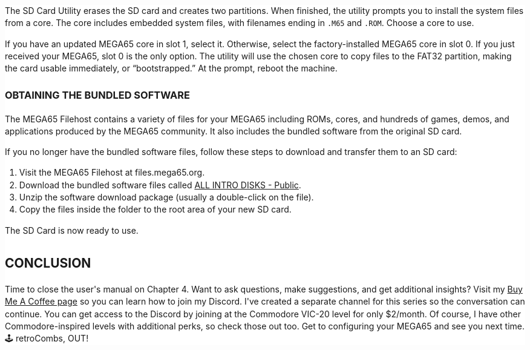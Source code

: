 The SD Card Utility erases the SD card and creates two partitions. When finished, the utility prompts you to install the system files from a core. The core includes embedded system files, with filenames ending in `.M65` and `.ROM`. Choose a core to use.

If you have an updated MEGA65 core in slot 1, select it. Otherwise, select the factory-installed MEGA65 core in slot 0. If you just received your MEGA65, slot 0 is the only option. The utility will use the chosen core to copy files to the FAT32 partition, making the card usable immediately, or “bootstrapped.” At the prompt, reboot the machine.

### OBTAINING THE BUNDLED SOFTWARE

The MEGA65 Filehost contains a variety of files for your MEGA65 including ROMs, cores, and hundreds of games, demos, and applications produced by the MEGA65 community. It also includes the bundled software from the original SD card.

If you no longer have the bundled software files, follow these steps to download and transfer them to an SD card:

1. Visit the MEGA65 Filehost at files.mega65.org.
2. Download the bundled software files called [ALL INTRO DISKS - Public](https://files.mega65.org?id=all-intros-public).
3. Unzip the software download package (usually a double-click on the file).
4. Copy the files inside the folder to the root area of your new SD card.

The SD Card is now ready to use.

## CONCLUSION

Time to close the user's manual on Chapter 4. Want to ask questions, make suggestions, and get additional insights? Visit my [Buy Me A Coffee page](https://www.buymeacoffee.com/retroCombs) so you can learn how to join my Discord. I've created a separate channel for this series so the conversation can continue. You can get access to the Discord by joining at the Commodore VIC-20 level for only $2/month. Of course, I have other Commodore-inspired levels with additional perks, so check those out too. Get to configuring your MEGA65 and see you next time. 🕹️ retroCombs, OUT!